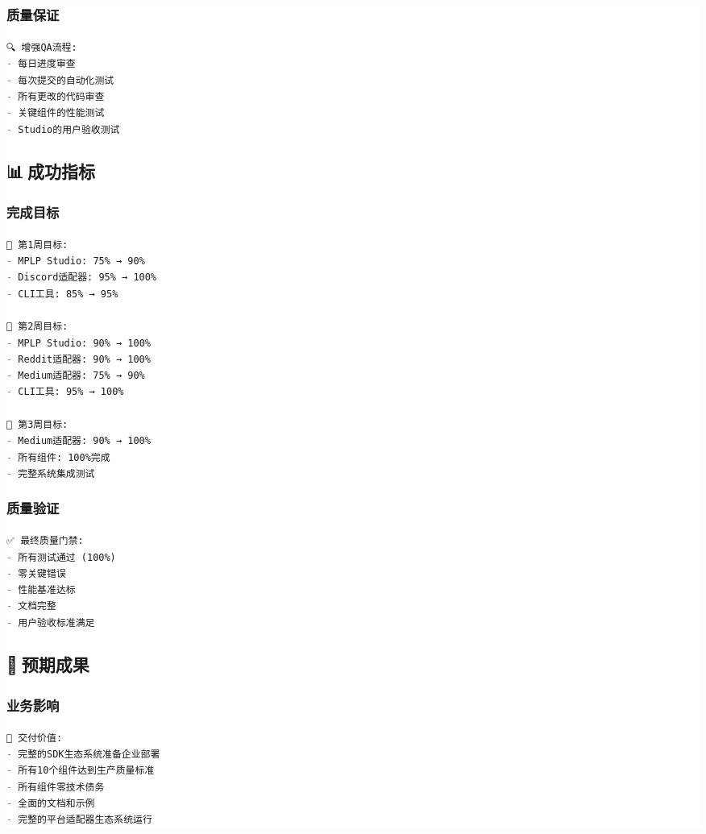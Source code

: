 ### **质量保证**
```markdown
🔍 增强QA流程:
- 每日进度审查
- 每次提交的自动化测试
- 所有更改的代码审查
- 关键组件的性能测试
- Studio的用户验收测试
```

## 📊 **成功指标**

### **完成目标**
```markdown
🎯 第1周目标:
- MPLP Studio: 75% → 90%
- Discord适配器: 95% → 100%
- CLI工具: 85% → 95%

🎯 第2周目标:
- MPLP Studio: 90% → 100%
- Reddit适配器: 90% → 100%
- Medium适配器: 75% → 90%
- CLI工具: 95% → 100%

🎯 第3周目标:
- Medium适配器: 90% → 100%
- 所有组件: 100%完成
- 完整系统集成测试
```

### **质量验证**
```markdown
✅ 最终质量门禁:
- 所有测试通过 (100%)
- 零关键错误
- 性能基准达标
- 文档完整
- 用户验收标准满足
```

## 🎉 **预期成果**

### **业务影响**
```markdown
💼 交付价值:
- 完整的SDK生态系统准备企业部署
- 所有10个组件达到生产质量标准
- 所有组件零技术债务
- 全面的文档和示例
- 完整的平台适配器生态系统运行
```
